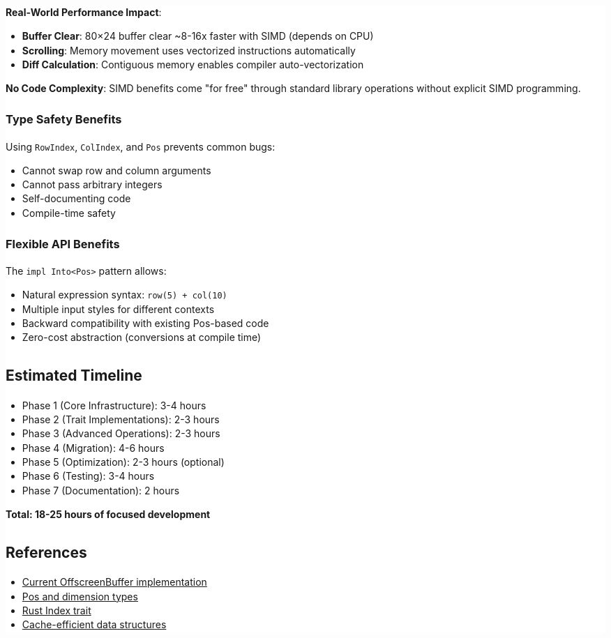 **Real-World Performance Impact**:

- **Buffer Clear**: 80×24 buffer clear ~8-16x faster with SIMD (depends on CPU)
- **Scrolling**: Memory movement uses vectorized instructions automatically
- **Diff Calculation**: Contiguous memory enables compiler auto-vectorization

**No Code Complexity**: SIMD benefits come "for free" through standard library operations without
explicit SIMD programming.

### Type Safety Benefits

Using `RowIndex`, `ColIndex`, and `Pos` prevents common bugs:

- Cannot swap row and column arguments
- Cannot pass arbitrary integers
- Self-documenting code
- Compile-time safety

### Flexible API Benefits

The `impl Into<Pos>` pattern allows:

- Natural expression syntax: `row(5) + col(10)`
- Multiple input styles for different contexts
- Backward compatibility with existing Pos-based code
- Zero-cost abstraction (conversions at compile time)

## Estimated Timeline

- Phase 1 (Core Infrastructure): 3-4 hours
- Phase 2 (Trait Implementations): 2-3 hours
- Phase 3 (Advanced Operations): 2-3 hours
- Phase 4 (Migration): 4-6 hours
- Phase 5 (Optimization): 2-3 hours (optional)
- Phase 6 (Testing): 3-4 hours
- Phase 7 (Documentation): 2 hours

**Total: 18-25 hours of focused development**

## References

- [Current OffscreenBuffer implementation](../tui/src/tui/terminal_lib_backends/offscreen_buffer/)
- [Pos and dimension types](../tui/src/core/dimens/)
- [Rust Index trait](https://doc.rust-lang.org/std/ops/trait.Index.html)
- [Cache-efficient data structures](https://en.wikipedia.org/wiki/Cache-oblivious_algorithm)
